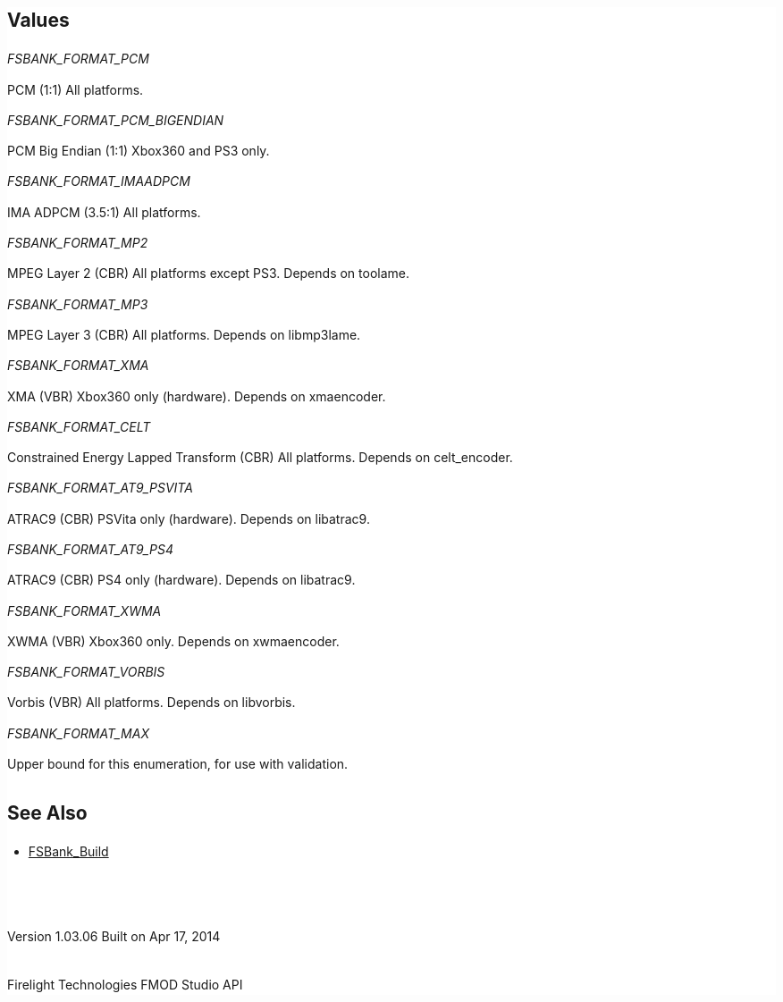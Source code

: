 Values
------

*FSBANK\_FORMAT\_PCM*

PCM (1:1) All platforms.

*FSBANK\_FORMAT\_PCM\_BIGENDIAN*

PCM Big Endian (1:1) Xbox360 and PS3 only.

*FSBANK\_FORMAT\_IMAADPCM*

IMA ADPCM (3.5:1) All platforms.

*FSBANK\_FORMAT\_MP2*

MPEG Layer 2 (CBR) All platforms except PS3. Depends on toolame.

*FSBANK\_FORMAT\_MP3*

MPEG Layer 3 (CBR) All platforms. Depends on libmp3lame.

*FSBANK\_FORMAT\_XMA*

XMA (VBR) Xbox360 only (hardware). Depends on xmaencoder.

*FSBANK\_FORMAT\_CELT*

Constrained Energy Lapped Transform (CBR) All platforms. Depends on
celt\_encoder.

*FSBANK\_FORMAT\_AT9\_PSVITA*

ATRAC9 (CBR) PSVita only (hardware). Depends on libatrac9.

*FSBANK\_FORMAT\_AT9\_PS4*

ATRAC9 (CBR) PS4 only (hardware). Depends on libatrac9.

*FSBANK\_FORMAT\_XWMA*

XWMA (VBR) Xbox360 only. Depends on xwmaencoder.

*FSBANK\_FORMAT\_VORBIS*

Vorbis (VBR) All platforms. Depends on libvorbis.

*FSBANK\_FORMAT\_MAX*

Upper bound for this enumeration, for use with validation.

See Also
--------

-   [FSBank\_Build][]

\
\
\
 Version 1.03.06 Built on Apr 17, 2014

\
 Firelight Technologies FMOD Studio API


  [Functions]: generated/fsbank_api_functions.html
  [Callbacks]: generated/fsbank_api_callbacks.html
  [Structures]: generated/fsbank_api_structures.html
  [Defines]: generated/fsbank_api_defines.html
  [Enumerations]: generated/fsbank_api_enumerations.html
  [FSBANK\_MEMORY\_ALLOC\_CALLBACK]: generated/FSBANK_MEMORY_ALLOC_CALLBACK.html
  [FSBANK\_MEMORY\_FREE\_CALLBACK]: generated/FSBANK_MEMORY_FREE_CALLBACK.html
  [FSBANK\_MEMORY\_REALLOC\_CALLBACK]: generated/FSBANK_MEMORY_REALLOC_CALLBACK.html
  [FSBANK\_BUILDFLAGS]: generated/FSBANK_BUILDFLAGS.html
  [FSBANK\_INITFLAGS]: generated/FSBANK_INITFLAGS.html
  [FSBANK\_FORMAT]: generated/FSBANK_FORMAT.html
  [FSBANK\_FSBVERSION]: generated/FSBANK_FSBVERSION.html
  [FSBANK\_RESULT]: generated/FSBANK_RESULT.html
  [FSBANK\_SPEAKERMAP]: generated/FSBANK_SPEAKERMAP.html
  [FSBANK\_STATE]: generated/FSBANK_STATE.html
  [FSBank\_Build]: generated/FSBank_Build.html
  [FSBank\_BuildCancel]: generated/FSBank_BuildCancel.html
  [FSBank\_FetchNextProgressItem]: generated/FSBank_FetchNextProgressItem.html
  [FSBank\_Init]: generated/FSBank_Init.html
  [FSBank\_MemoryGetStats]: generated/FSBank_MemoryGetStats.html
  [FSBank\_MemoryInit]: generated/FSBank_MemoryInit.html
  [FSBank\_Release]: generated/FSBank_Release.html
  [FSBank\_ReleaseProgressItem]: generated/FSBank_ReleaseProgressItem.html
  [FSBANK\_PROGRESSITEM]: generated/FSBANK_PROGRESSITEM.html
  [FSBANK\_STATEDATA\_FAILED]: generated/FSBANK_STATEDATA_FAILED.html
  [FSBANK\_STATEDATA\_WARNING]: generated/FSBANK_STATEDATA_WARNING.html
  [FSBANK\_SUBSOUND]: generated/FSBANK_SUBSOUND.html
  [FSBANK\_OK]: generated/fsbank_result.html
  [FMOD\_OPENMEMORY\_POINT]: generated/FMOD_MODE.html
  [C++ interfaces]: generated/lowlevel_api_interfaces.html
  [1]: generated/lowlevel_api_functions.html
  [2]: generated/lowlevel_api_callbacks.html
  [3]: generated/lowlevel_api_structures.html
  [4]: generated/lowlevel_api_defines.html
  [5]: generated/lowlevel_api_enumerations.html
  [FMOD\_3D\_ROLLOFF\_CALLBACK]: FMOD_3D_ROLLOFF_CALLBACK.html
  [FMOD\_CHANNELCONTROL\_CALLBACK]: generated/FMOD_CHANNELCONTROL_CALLBACK.html
  [FMOD\_CODEC\_CLOSE\_CALLBACK]: generated/FMOD_CODEC_CLOSE_CALLBACK.html
  [FMOD\_CODEC\_GETLENGTH\_CALLBACK]: generated/FMOD_CODEC_GETLENGTH_CALLBACK.html
  [FMOD\_CODEC\_GETPOSITION\_CALLBACK]: generated/FMOD_CODEC_GETPOSITION_CALLBACK.html
  [FMOD\_CODEC\_METADATA\_CALLBACK]: generated/FMOD_CODEC_METADATA_CALLBACK.html
  [FMOD\_CODEC\_OPEN\_CALLBACK]: generated/FMOD_CODEC_OPEN_CALLBACK.html
  [FMOD\_CODEC\_READ\_CALLBACK]: generated/FMOD_CODEC_READ_CALLBACK.html
  [FMOD\_CODEC\_SETPOSITION\_CALLBACK]: generated/FMOD_CODEC_SETPOSITION_CALLBACK.html
  [FMOD\_CODEC\_SOUNDCREATE\_CALLBACK]: generated/FMOD_CODEC_SOUNDCREATE_CALLBACK.html
  [FMOD\_DSP\_CREATE\_CALLBACK]: generated/FMOD_DSP_CREATE_CALLBACK.html
  [FMOD\_DSP\_DIALOG\_CALLBACK]: generated/FMOD_DSP_DIALOG_CALLBACK.html
  [FMOD\_DSP\_GETPARAM\_BOOL\_CALLBACK]: generated/FMOD_DSP_GETPARAM_BOOL_CALLBACK.html
  [FMOD\_DSP\_GETPARAM\_DATA\_CALLBACK]: generated/FMOD_DSP_GETPARAM_DATA_CALLBACK.html
  [FMOD\_DSP\_GETPARAM\_FLOAT\_CALLBACK]: generated/FMOD_DSP_GETPARAM_FLOAT_CALLBACK.html
  [FMOD\_DSP\_GETPARAM\_INT\_CALLBACK]: generated/FMOD_DSP_GETPARAM_INT_CALLBACK.html
  [FMOD\_DSP\_PROCESS\_CALLBACK]: generated/FMOD_DSP_PROCESS_CALLBACK.html
  [FMOD\_DSP\_READ\_CALLBACK]: generated/FMOD_DSP_READ_CALLBACK.html
  [FMOD\_DSP\_RELEASE\_CALLBACK]: generated/FMOD_DSP_RELEASE_CALLBACK.html
  [FMOD\_DSP\_RESET\_CALLBACK]: generated/FMOD_DSP_RESET_CALLBACK.html
  [FMOD\_DSP\_SETPARAM\_BOOL\_CALLBACK]: generated/FMOD_DSP_SETPARAM_BOOL_CALLBACK.html
  [FMOD\_DSP\_SETPARAM\_DATA\_CALLBACK]: generated/FMOD_DSP_SETPARAM_DATA_CALLBACK.html
  [FMOD\_DSP\_SETPARAM\_FLOAT\_CALLBACK]: generated/FMOD_DSP_SETPARAM_FLOAT_CALLBACK.html
  [FMOD\_DSP\_SETPARAM\_INT\_CALLBACK]: generated/FMOD_DSP_SETPARAM_INT_CALLBACK.html
  [FMOD\_DSP\_SETPOSITION\_CALLBACK]: generated/FMOD_DSP_SETPOSITION_CALLBACK.html
  [FMOD\_DSP\_SHOULDIPROCESS\_CALLBACK]: generated/FMOD_DSP_SHOULDIPROCESS_CALLBACK.html
  [FMOD\_FILE\_ASYNCCANCEL\_CALLBACK]: generated/FMOD_FILE_ASYNCCANCEL_CALLBACK.html
  [FMOD\_FILE\_ASYNCREAD\_CALLBACK]: generated/FMOD_FILE_ASYNCREAD_CALLBACK.html
  [FMOD\_FILE\_CLOSE\_CALLBACK]: generated/FMOD_FILE_CLOSE_CALLBACK.html
  [FMOD\_FILE\_OPEN\_CALLBACK]: generated/FMOD_FILE_OPEN_CALLBACK.html
  [FMOD\_FILE\_READ\_CALLBACK]: generated/FMOD_FILE_READ_CALLBACK.html
  [FMOD\_FILE\_SEEK\_CALLBACK]: generated/FMOD_FILE_SEEK_CALLBACK.html
  [FMOD\_MEMORY\_ALLOC\_CALLBACK]: generated/FMOD_MEMORY_ALLOC_CALLBACK.html
  [FMOD\_MEMORY\_FREE\_CALLBACK]: generated/FMOD_MEMORY_FREE_CALLBACK.html
  [FMOD\_MEMORY\_REALLOC\_CALLBACK]: generated/FMOD_MEMORY_REALLOC_CALLBACK.html
  [FMOD\_OUTPUT\_CLOSE\_CALLBACK]: generated/FMOD_OUTPUT_CLOSE_CALLBACK.html
  [FMOD\_OUTPUT\_GETDRIVERINFO\_CALLBACK]: generated/FMOD_OUTPUT_GETDRIVERINFO_CALLBACK.html
  [FMOD\_OUTPUT\_GETHANDLE\_CALLBACK]: generated/FMOD_OUTPUT_GETHANDLE_CALLBACK.html
  [FMOD\_OUTPUT\_GETNUMDRIVERS\_CALLBACK]: generated/FMOD_OUTPUT_GETNUMDRIVERS_CALLBACK.html
  [FMOD\_OUTPUT\_GETPOSITION\_CALLBACK]: generated/FMOD_OUTPUT_GETPOSITION_CALLBACK.html
  [FMOD\_OUTPUT\_INIT\_CALLBACK]: generated/FMOD_OUTPUT_INIT_CALLBACK.html
  [FMOD\_OUTPUT\_LOCK\_CALLBACK]: generated/FMOD_OUTPUT_LOCK_CALLBACK.html
  [FMOD\_OUTPUT\_READFROMMIXER]: generated/FMOD_OUTPUT_READFROMMIXER.html
  [FMOD\_OUTPUT\_UNLOCK\_CALLBACK]: generated/FMOD_OUTPUT_UNLOCK_CALLBACK.html
  [FMOD\_OUTPUT\_UPDATE\_CALLBACK]: generated/FMOD_OUTPUT_UPDATE_CALLBACK.html
  [FMOD\_SOUND\_NONBLOCK\_CALLBACK]: generated/FMOD_SOUND_NONBLOCK_CALLBACK.html
  [FMOD\_SOUND\_PCMREAD\_CALLBACK]: generated/FMOD_SOUND_PCMREAD_CALLBACK.html
  [FMOD\_SOUND\_PCMSETPOS\_CALLBACK]: generated/FMOD_SOUND_PCMSETPOS_CALLBACK.html
  [FMOD\_SYSTEM\_CALLBACK]: generated/FMOD_SYSTEM_CALLBACK.html
  [Channel::addDSP]: generated/FMOD_Channel_AddDSP.html
  [Channel::addFadePoint]: generated/FMOD_Channel_AddFadePoint.html
  [Channel::get3DAttributes]: FMOD_Channel_Get3DAttributes.html
  [Channel::get3DConeOrientation]: FMOD_Channel_Get3DConeOrientation.html
  [Channel::get3DConeSettings]: FMOD_Channel_Get3DConeSettings.html
  [Channel::get3DCustomRolloff]: FMOD_Channel_Get3DCustomRolloff.html
  [Channel::get3DDistanceFilter]: FMOD_Channel_Get3DDistanceFilter.html
  [Channel::get3DDopplerLevel]: FMOD_Channel_Get3DDopplerLevel.html
  [Channel::get3DLevel]: FMOD_Channel_Get3DLevel.html
  [Channel::get3DMinMaxDistance]: FMOD_Channel_Get3DMinMaxDistance.html
  [Channel::get3DOcclusion]: FMOD_Channel_Get3DOcclusion.html
  [Channel::get3DSpread]: FMOD_Channel_Get3DSpread.html
  [Channel::getAudibility]: generated/FMOD_Channel_GetAudibility.html
  [Channel::getChannelGroup]: generated/FMOD_Channel_GetChannelGroup.html
  [Channel::getCurrentSound]: generated/FMOD_Channel_GetCurrentSound.html
  [Channel::getDSP]: generated/FMOD_Channel_GetDSP.html
  [Channel::getDSPClock]: generated/FMOD_Channel_GetDSPClock.html
  [Channel::getDelay]: generated/FMOD_Channel_GetDelay.html
  [Channel::getFadePoints]: generated/FMOD_Channel_GetFadePoints.html
  [Channel::getFrequency]: generated/FMOD_Channel_GetFrequency.html
  [Channel::getIndex]: generated/FMOD_Channel_GetIndex.html
  [Channel::getLoopCount]: generated/FMOD_Channel_GetLoopCount.html
  [Channel::getLoopPoints]: generated/FMOD_Channel_GetLoopPoints.html
  [Channel::getLowPassGain]: generated/FMOD_Channel_GetLowPassGain.html
  [Channel::getMixMatrix]: generated/FMOD_Channel_GetMixMatrix.html
  [Channel::getMode]: generated/FMOD_Channel_GetMode.html
  [Channel::getMute]: generated/FMOD_Channel_GetMute.html
  [Channel::getNumDSPs]: generated/FMOD_Channel_GetNumDSPs.html
  [Channel::getPaused]: generated/FMOD_Channel_GetPaused.html
  [Channel::getPitch]: generated/FMOD_Channel_GetPitch.html
  [Channel::getPosition]: generated/FMOD_Channel_GetPosition.html
  [Channel::getPriority]: generated/FMOD_Channel_GetPriority.html
  [Channel::getReverbProperties]: generated/FMOD_Channel_GetReverbProperties.html
  [Channel::getSystemObject]: generated/FMOD_Channel_GetSystemObject.html
  [Channel::getUserData]: generated/FMOD_Channel_GetUserData.html
  [Channel::getVolume]: generated/FMOD_Channel_GetVolume.html
  [Channel::getVolumeRamp]: generated/FMOD_Channel_GetVolumeRamp.html
  [Channel::isPlaying]: generated/FMOD_Channel_IsPlaying.html
  [Channel::isVirtual]: generated/FMOD_Channel_IsVirtual.html
  [Channel::removeDSP]: generated/FMOD_Channel_RemoveDSP.html
  [Channel::removeFadePoints]: generated/FMOD_Channel_RemoveFadePoints.html
  [Channel::set3DAttributes]: FMOD_Channel_Set3DAttributes.html
  [Channel::set3DConeOrientation]: FMOD_Channel_Set3DConeOrientation.html
  [Channel::set3DConeSettings]: FMOD_Channel_Set3DConeSettings.html
  [Channel::set3DCustomRolloff]: FMOD_Channel_Set3DCustomRolloff.html
  [Channel::set3DDistanceFilter]: FMOD_Channel_Set3DDistanceFilter.html
  [Channel::set3DDopplerLevel]: FMOD_Channel_Set3DDopplerLevel.html
  [Channel::set3DLevel]: FMOD_Channel_Set3DLevel.html
  [Channel::set3DMinMaxDistance]: FMOD_Channel_Set3DMinMaxDistance.html
  [Channel::set3DOcclusion]: FMOD_Channel_Set3DOcclusion.html
  [Channel::set3DSpread]: FMOD_Channel_Set3DSpread.html
  [Channel::setCallback]: generated/FMOD_Channel_SetCallback.html
  [Channel::setChannelGroup]: generated/FMOD_Channel_SetChannelGroup.html
  [Channel::setDelay]: generated/FMOD_Channel_SetDelay.html
  [Channel::setFrequency]: generated/FMOD_Channel_SetFrequency.html
  [Channel::setLoopCount]: generated/FMOD_Channel_SetLoopCount.html
  [Channel::setLoopPoints]: generated/FMOD_Channel_SetLoopPoints.html
  [Channel::setLowPassGain]: generated/FMOD_Channel_SetLowPassGain.html
  [Channel::setMixLevelsInput]: generated/FMOD_Channel_SetMixLevelsInput.html
  [Channel::setMixLevelsOutput]: generated/FMOD_Channel_SetMixLevelsOutput.html
  [Channel::setMixMatrix]: generated/FMOD_Channel_SetMixMatrix.html
  [Channel::setMode]: generated/FMOD_Channel_SetMode.html
  [Channel::setMute]: generated/FMOD_Channel_SetMute.html
  [Channel::setPan]: generated/FMOD_Channel_SetPan.html
  [Channel::setPaused]: generated/FMOD_Channel_SetPaused.html
  [Channel::setPitch]: generated/FMOD_Channel_SetPitch.html
  [Channel::setPosition]: generated/FMOD_Channel_SetPosition.html
  [Channel::setPriority]: generated/FMOD_Channel_SetPriority.html
  [Channel::setReverbProperties]: generated/FMOD_Channel_SetReverbProperties.html
  [Channel::setUserData]: generated/FMOD_Channel_SetUserData.html
  [Channel::setVolume]: generated/FMOD_Channel_SetVolume.html
  [Channel::setVolumeRamp]: generated/FMOD_Channel_SetVolumeRamp.html
  [Channel::stop]: generated/FMOD_Channel_Stop.html
  [ChannelControl::addDSP]: generated/FMOD_ChannelControl_AddDSP.html
  [ChannelControl::addFadePoint]: generated/FMOD_ChannelControl_AddFadePoint.html
  [ChannelControl::get3DAttributes]: FMOD_ChannelControl_Get3DAttributes.html
  [ChannelControl::get3DConeOrientation]: FMOD_ChannelControl_Get3DConeOrientation.html
  [ChannelControl::get3DConeSettings]: FMOD_ChannelControl_Get3DConeSettings.html
  [ChannelControl::get3DCustomRolloff]: FMOD_ChannelControl_Get3DCustomRolloff.html
  [ChannelControl::get3DDistanceFilter]: FMOD_ChannelControl_Get3DDistanceFilter.html
  [ChannelControl::get3DDopplerLevel]: FMOD_ChannelControl_Get3DDopplerLevel.html
  [ChannelControl::get3DLevel]: FMOD_ChannelControl_Get3DLevel.html
  [ChannelControl::get3DMinMaxDistance]: FMOD_ChannelControl_Get3DMinMaxDistance.html
  [ChannelControl::get3DOcclusion]: FMOD_ChannelControl_Get3DOcclusion.html
  [ChannelControl::get3DSpread]: FMOD_ChannelControl_Get3DSpread.html
  [ChannelControl::getAudibility]: generated/FMOD_ChannelControl_GetAudibility.html
  [ChannelControl::getDSP]: generated/FMOD_ChannelControl_GetDSP.html
  [ChannelControl::getDSPClock]: generated/FMOD_ChannelControl_GetDSPClock.html
  [ChannelControl::getDelay]: generated/FMOD_ChannelControl_GetDelay.html
  [ChannelControl::getFadePoints]: generated/FMOD_ChannelControl_GetFadePoints.html
  [ChannelControl::getLowPassGain]: generated/FMOD_ChannelControl_GetLowPassGain.html
  [ChannelControl::getMixMatrix]: generated/FMOD_ChannelControl_GetMixMatrix.html
  [ChannelControl::getMute]: generated/FMOD_ChannelControl_GetMute.html
  [ChannelControl::getNumDSPs]: generated/FMOD_ChannelControl_GetNumDSPs.html
  [ChannelControl::getPaused]: generated/FMOD_ChannelControl_GetPaused.html
  [ChannelControl::getPitch]: generated/FMOD_ChannelControl_GetPitch.html
  [ChannelControl::getReverbProperties]: generated/FMOD_ChannelControl_GetReverbProperties.html
  [ChannelControl::getSystemObject]: generated/FMOD_ChannelControl_GetSystemObject.html
  [ChannelControl::getUserData]: generated/FMOD_ChannelControl_GetUserData.html
  [ChannelControl::getVolume]: generated/FMOD_ChannelControl_GetVolume.html
  [ChannelControl::getVolumeRamp]: generated/FMOD_ChannelControl_GetVolumeRamp.html
  [ChannelControl::isPlaying]: generated/FMOD_ChannelControl_IsPlaying.html
  [ChannelControl::removeDSP]: generated/FMOD_ChannelControl_RemoveDSP.html
  [ChannelControl::removeFadePoints]: generated/FMOD_ChannelControl_RemoveFadePoints.html
  [ChannelControl::set3DAttributes]: FMOD_ChannelControl_Set3DAttributes.html
  [ChannelControl::set3DConeOrientation]: FMOD_ChannelControl_Set3DConeOrientation.html
  [ChannelControl::set3DConeSettings]: FMOD_ChannelControl_Set3DConeSettings.html
  [ChannelControl::set3DCustomRolloff]: FMOD_ChannelControl_Set3DCustomRolloff.html
  [ChannelControl::set3DDistanceFilter]: FMOD_ChannelControl_Set3DDistanceFilter.html
  [ChannelControl::set3DDopplerLevel]: FMOD_ChannelControl_Set3DDopplerLevel.html
  [ChannelControl::set3DLevel]: FMOD_ChannelControl_Set3DLevel.html
  [ChannelControl::set3DMinMaxDistance]: FMOD_ChannelControl_Set3DMinMaxDistance.html
  [ChannelControl::set3DOcclusion]: FMOD_ChannelControl_Set3DOcclusion.html
  [ChannelControl::set3DSpread]: FMOD_ChannelControl_Set3DSpread.html
  [ChannelControl::setCallback]: generated/FMOD_ChannelControl_SetCallback.html
  [ChannelControl::setDelay]: generated/FMOD_ChannelControl_SetDelay.html
  [ChannelControl::setLowPassGain]: generated/FMOD_ChannelControl_SetLowPassGain.html
  [ChannelControl::setMixLevelsInput]: generated/FMOD_ChannelControl_SetMixLevelsInput.html
  [ChannelControl::setMixLevelsOutput]: generated/FMOD_ChannelControl_SetMixLevelsOutput.html
  [ChannelControl::setMixMatrix]: generated/FMOD_ChannelControl_SetMixMatrix.html
  [ChannelControl::setMute]: generated/FMOD_ChannelControl_SetMute.html
  [ChannelControl::setPan]: generated/FMOD_ChannelControl_SetPan.html
  [ChannelControl::setPaused]: generated/FMOD_ChannelControl_SetPaused.html
  [ChannelControl::setPitch]: generated/FMOD_ChannelControl_SetPitch.html
  [ChannelControl::setReverbProperties]: generated/FMOD_ChannelControl_SetReverbProperties.html
  [ChannelControl::setUserData]: generated/FMOD_ChannelControl_SetUserData.html
  [ChannelControl::setVolume]: generated/FMOD_ChannelControl_SetVolume.html
  [ChannelControl::setVolumeRamp]: generated/FMOD_ChannelControl_SetVolumeRamp.html
  [ChannelControl::stop]: generated/FMOD_ChannelControl_Stop.html
  [ChannelGroup::addDSP]: generated/FMOD_ChannelGroup_AddDSP.html
  [ChannelGroup::addFadePoint]: generated/FMOD_ChannelGroup_AddFadePoint.html
  [ChannelGroup::addGroup]: generated/FMOD_ChannelGroup_AddGroup.html
  [ChannelGroup::get3DAttributes]: FMOD_ChannelGroup_Get3DAttributes.html
  [ChannelGroup::get3DConeOrientation]: FMOD_ChannelGroup_Get3DConeOrientation.html
  [ChannelGroup::get3DConeSettings]: FMOD_ChannelGroup_Get3DConeSettings.html
  [ChannelGroup::get3DCustomRolloff]: FMOD_ChannelGroup_Get3DCustomRolloff.html
  [ChannelGroup::get3DDistanceFilter]: FMOD_ChannelGroup_Get3DDistanceFilter.html
  [ChannelGroup::get3DDopplerLevel]: FMOD_ChannelGroup_Get3DDopplerLevel.html
  [ChannelGroup::get3DLevel]: FMOD_ChannelGroup_Get3DLevel.html
  [ChannelGroup::get3DMinMaxDistance]: FMOD_ChannelGroup_Get3DMinMaxDistance.html
  [ChannelGroup::get3DOcclusion]: FMOD_ChannelGroup_Get3DOcclusion.html
  [ChannelGroup::get3DSpread]: FMOD_ChannelGroup_Get3DSpread.html
  [ChannelGroup::getAudibility]: generated/FMOD_ChannelGroup_GetAudibility.html
  [ChannelGroup::getChannel]: generated/FMOD_ChannelGroup_GetChannel.html
  [ChannelGroup::getDSP]: generated/FMOD_ChannelGroup_GetDSP.html
  [ChannelGroup::getDSPClock]: generated/FMOD_ChannelGroup_GetDSPClock.html
  [ChannelGroup::getDSPIndex]: generated/FMOD_ChannelGroup_GetDSPIndex.html
  [ChannelGroup::getDelay]: generated/FMOD_ChannelGroup_GetDelay.html
  [ChannelGroup::getFadePoints]: generated/FMOD_ChannelGroup_GetFadePoints.html
  [ChannelGroup::getGroup]: generated/FMOD_ChannelGroup_GetGroup.html
  [ChannelGroup::getLowPassGain]: generated/FMOD_ChannelGroup_GetLowPassGain.html
  [ChannelGroup::getMixMatrix]: generated/FMOD_ChannelGroup_GetMixMatrix.html
  [ChannelGroup::getMute]: generated/FMOD_ChannelGroup_GetMute.html
  [ChannelGroup::getName]: generated/FMOD_ChannelGroup_GetName.html
  [ChannelGroup::getNumChannels]: generated/FMOD_ChannelGroup_GetNumChannels.html
  [ChannelGroup::getNumDSPs]: generated/FMOD_ChannelGroup_GetNumDSPs.html
  [ChannelGroup::getNumGroups]: generated/FMOD_ChannelGroup_GetNumGroups.html
  [ChannelGroup::getParentGroup]: generated/FMOD_ChannelGroup_GetParentGroup.html
  [ChannelGroup::getPaused]: generated/FMOD_ChannelGroup_GetPaused.html
  [ChannelGroup::getPitch]: generated/FMOD_ChannelGroup_GetPitch.html
  [ChannelGroup::getReverbProperties]: generated/FMOD_ChannelGroup_GetReverbProperties.html
  [ChannelGroup::getSystemObject]: generated/FMOD_ChannelGroup_GetSystemObject.html
  [ChannelGroup::getUserData]: generated/FMOD_ChannelGroup_GetUserData.html
  [ChannelGroup::getVolume]: generated/FMOD_ChannelGroup_GetVolume.html
  [ChannelGroup::getVolumeRamp]: generated/FMOD_ChannelGroup_GetVolumeRamp.html
  [ChannelGroup::isPlaying]: generated/FMOD_ChannelGroup_IsPlaying.html
  [ChannelGroup::release]: generated/FMOD_ChannelGroup_Release.html
  [ChannelGroup::removeDSP]: generated/FMOD_ChannelGroup_RemoveDSP.html
  [ChannelGroup::removeFadePoints]: generated/FMOD_ChannelGroup_RemoveFadePoints.html
  [ChannelGroup::set3DAttributes]: FMOD_ChannelGroup_Set3DAttributes.html
  [ChannelGroup::set3DConeOrientation]: FMOD_ChannelGroup_Set3DConeOrientation.html
  [ChannelGroup::set3DConeSettings]: FMOD_ChannelGroup_Set3DConeSettings.html
  [ChannelGroup::set3DCustomRolloff]: FMOD_ChannelGroup_Set3DCustomRolloff.html
  [ChannelGroup::set3DDistanceFilter]: FMOD_ChannelGroup_Set3DDistanceFilter.html
  [ChannelGroup::set3DDopplerLevel]: FMOD_ChannelGroup_Set3DDopplerLevel.html
  [ChannelGroup::set3DLevel]: FMOD_ChannelGroup_Set3DLevel.html
  [ChannelGroup::set3DMinMaxDistance]: FMOD_ChannelGroup_Set3DMinMaxDistance.html
  [ChannelGroup::set3DOcclusion]: FMOD_ChannelGroup_Set3DOcclusion.html
  [ChannelGroup::set3DSpread]: FMOD_ChannelGroup_Set3DSpread.html
  [ChannelGroup::setCallback]: generated/FMOD_ChannelGroup_SetCallback.html
  [ChannelGroup::setDSPIndex]: generated/FMOD_ChannelGroup_SetDSPIndex.html
  [ChannelGroup::setDelay]: generated/FMOD_ChannelGroup_SetDelay.html
  [ChannelGroup::setLowPassGain]: generated/FMOD_ChannelGroup_SetLowPassGain.html
  [ChannelGroup::setMixLevelsInput]: generated/FMOD_ChannelGroup_SetMixLevelsInput.html
  [ChannelGroup::setMixLevelsOutput]: generated/FMOD_ChannelGroup_SetMixLevelsOutput.html
  [ChannelGroup::setMixMatrix]: generated/FMOD_ChannelGroup_SetMixMatrix.html
  [ChannelGroup::setMute]: generated/FMOD_ChannelGroup_SetMute.html
  [ChannelGroup::setPan]: generated/FMOD_ChannelGroup_SetPan.html
  [ChannelGroup::setPaused]: generated/FMOD_ChannelGroup_SetPaused.html
  [ChannelGroup::setPitch]: generated/FMOD_ChannelGroup_SetPitch.html
  [ChannelGroup::setReverbProperties]: generated/FMOD_ChannelGroup_SetReverbProperties.html
  [ChannelGroup::setUserData]: generated/FMOD_ChannelGroup_SetUserData.html
  [ChannelGroup::setVolume]: generated/FMOD_ChannelGroup_SetVolume.html
  [ChannelGroup::setVolumeRamp]: generated/FMOD_ChannelGroup_SetVolumeRamp.html
  [ChannelGroup::stop]: generated/FMOD_ChannelGroup_Stop.html
  [FMOD\_CHANNELMASK]: generated/FMOD_CHANNELMASK.html
  [FMOD\_CODEC\_WAVEFORMAT\_VERSION]: generated/FMOD_CODEC_WAVEFORMAT_VERSION.html
  [FMOD\_DEBUGLEVEL]: generated/FMOD_DEBUGLEVEL.html
  [FMOD\_INITFLAGS]: generated/FMOD_INITFLAGS.html
  [FMOD\_MEMORY\_TYPE]: generated/FMOD_MEMORY_TYPE.html
  [FMOD\_PORT\_INDEX]: generated/FMOD_PORT_INDEX.html
  [FMOD\_REVERB\_PRESETS]: generated/FMOD_REVERB_PRESETS.html
  [FMOD\_SYSTEM\_CALLBACK\_TYPE]: generated/FMOD_SYSTEM_CALLBACK_TYPE.html
  [FMOD\_TIMEUNIT]: generated/FMOD_TIMEUNIT.html
  [DSP::addInput]: generated/FMOD_DSP_AddInput.html
  [DSP::disconnectAll]: generated/FMOD_DSP_DisconnectAll.html
  [DSP::disconnectFrom]: generated/FMOD_DSP_DisconnectFrom.html
  [DSP::getActive]: generated/FMOD_DSP_GetActive.html
  [DSP::getBypass]: generated/FMOD_DSP_GetBypass.html
  [DSP::getChannelFormat]: generated/FMOD_DSP_GetChannelFormat.html
  [DSP::getDataParameterIndex]: generated/FMOD_DSP_GetDataParameterIndex.html
  [DSP::getIdle]: generated/FMOD_DSP_GetIdle.html
  [DSP::getInfo]: generated/FMOD_DSP_GetInfo.html
  [DSP::getInput]: generated/FMOD_DSP_GetInput.html
  [DSP::getMeteringEnabled]: generated/FMOD_DSP_GetMeteringEnabled.html
  [DSP::getMeteringInfo]: generated/FMOD_DSP_GetMeteringInfo.html
  [DSP::getNumInputs]: generated/FMOD_DSP_GetNumInputs.html
  [DSP::getNumOutputs]: generated/FMOD_DSP_GetNumOutputs.html
  [DSP::getNumParameters]: generated/FMOD_DSP_GetNumParameters.html
  [DSP::getOutput]: generated/FMOD_DSP_GetOutput.html
  [DSP::getOutputChannelFormat]: generated/FMOD_DSP_GetOutputChannelFormat.html
  [DSP::getParameterBool]: generated/FMOD_DSP_GetParameterBool.html
  [DSP::getParameterData]: generated/FMOD_DSP_GetParameterData.html
  [DSP::getParameterFloat]: generated/FMOD_DSP_GetParameterFloat.html
  [DSP::getParameterInfo]: generated/FMOD_DSP_GetParameterInfo.html
  [DSP::getParameterInt]: generated/FMOD_DSP_GetParameterInt.html
  [DSP::getSystemObject]: generated/FMOD_DSP_GetSystemObject.html
  [DSP::getType]: generated/FMOD_DSP_GetType.html
  [DSP::getUserData]: generated/FMOD_DSP_GetUserData.html
  [DSP::release]: generated/FMOD_DSP_Release.html
  [DSP::reset]: generated/FMOD_DSP_Reset.html
  [DSP::setActive]: generated/FMOD_DSP_SetActive.html
  [DSP::setBypass]: generated/FMOD_DSP_SetBypass.html
  [DSP::setChannelFormat]: generated/FMOD_DSP_SetChannelFormat.html
  [DSP::setMeteringEnabled]: generated/FMOD_DSP_SetMeteringEnabled.html
  [DSP::setParameterBool]: generated/FMOD_DSP_SetParameterBool.html
  [DSP::setParameterData]: generated/FMOD_DSP_SetParameterData.html
  [DSP::setParameterFloat]: generated/FMOD_DSP_SetParameterFloat.html
  [DSP::setParameterInt]: generated/FMOD_DSP_SetParameterInt.html
  [DSP::setUserData]: generated/FMOD_DSP_SetUserData.html
  [DSP::showConfigDialog]: generated/FMOD_DSP_ShowConfigDialog.html
  [DSPConnection::getInput]: generated/FMOD_DSPConnection_GetInput.html
  [DSPConnection::getMix]: generated/FMOD_DSPConnection_GetMix.html
  [DSPConnection::getMixMatrix]: generated/FMOD_DSPConnection_GetMixMatrix.html
  [DSPConnection::getOutput]: generated/FMOD_DSPConnection_GetOutput.html
  [DSPConnection::getType]: generated/FMOD_DSPConnection_GetType.html
  [DSPConnection::getUserData]: generated/FMOD_DSPConnection_GetUserData.html
  [DSPConnection::setMix]: generated/FMOD_DSPConnection_SetMix.html
  [DSPConnection::setMixMatrix]: generated/FMOD_DSPConnection_SetMixMatrix.html
  [DSPConnection::setUserData]: generated/FMOD_DSPConnection_SetUserData.html
  [FMOD\_CHANNELCONTROL\_CALLBACK\_TYPE]: generated/FMOD_CHANNELCONTROL_CALLBACK_TYPE.html
  [FMOD\_CHANNELCONTROL\_DSP\_INDEX]: generated/FMOD_CHANNELCONTROL_DSP_INDEX.html
  [FMOD\_CHANNELCONTROL\_TYPE]: generated/FMOD_CHANNELCONTROL_TYPE.html
  [FMOD\_CHANNELORDER]: generated/FMOD_CHANNELORDER.html
  [FMOD\_DSPCONNECTION\_TYPE]: generated/FMOD_DSPCONNECTION_TYPE.html
  [FMOD\_DSP\_CHORUS]: generated/FMOD_DSP_CHORUS.html
  [FMOD\_DSP\_COMPRESSOR]: generated/FMOD_DSP_COMPRESSOR.html
  [FMOD\_DSP\_DELAY]: generated/FMOD_DSP_DELAY.html
  [FMOD\_DSP\_DISTORTION]: generated/FMOD_DSP_DISTORTION.html
  [FMOD\_DSP\_ECHO]: generated/FMOD_DSP_ECHO.html
  [FMOD\_DSP\_ENVELOPEFOLLOWER]: generated/FMOD_DSP_ENVELOPEFOLLOWER.html
  [FMOD\_DSP\_FFT]: generated/FMOD_DSP_FFT.html
  [FMOD\_DSP\_FFT\_WINDOW]: generated/FMOD_DSP_FFT_WINDOW.html
  [FMOD\_DSP\_FLANGE]: generated/FMOD_DSP_FLANGE.html
  [FMOD\_DSP\_HIGHPASS]: generated/FMOD_DSP_HIGHPASS.html
  [FMOD\_DSP\_HIGHPASS\_SIMPLE]: generated/FMOD_DSP_HIGHPASS_SIMPLE.html
  [FMOD\_DSP\_ITECHO]: generated/FMOD_DSP_ITECHO.html
  [FMOD\_DSP\_ITLOWPASS]: generated/FMOD_DSP_ITLOWPASS.html
  [FMOD\_DSP\_LIMITER]: generated/FMOD_DSP_LIMITER.html
  [FMOD\_DSP\_LOWPASS]: generated/FMOD_DSP_LOWPASS.html
  [FMOD\_DSP\_LOWPASS\_SIMPLE]: generated/FMOD_DSP_LOWPASS_SIMPLE.html
  [FMOD\_DSP\_NORMALIZE]: generated/FMOD_DSP_NORMALIZE.html
  [FMOD\_DSP\_OSCILLATOR]: generated/FMOD_DSP_OSCILLATOR.html
  [FMOD\_DSP\_PAN]: generated/FMOD_DSP_PAN.html
  [FMOD\_DSP\_PAN\_3D\_EXTENT\_MODE\_TYPE]: FMOD_DSP_PAN_3D_EXTENT_MODE_TYPE.html
  [FMOD\_DSP\_PAN\_3D\_ROLLOFF\_TYPE]: FMOD_DSP_PAN_3D_ROLLOFF_TYPE.html
  [FMOD\_DSP\_PAN\_SURROUND\_FROM\_STEREO\_MODE\_TYPE]: generated/FMOD_DSP_PAN_SURROUND_FROM_STEREO_MODE_TYPE.html
  [FMOD\_DSP\_PARAMEQ]: generated/FMOD_DSP_PARAMEQ.html
  [FMOD\_DSP\_PARAMETER\_DATA\_TYPE]: generated/FMOD_DSP_PARAMETER_DATA_TYPE.html
  [FMOD\_DSP\_PARAMETER\_FLOAT\_MAPPING\_TYPE]: generated/FMOD_DSP_PARAMETER_FLOAT_MAPPING_TYPE.html
  [FMOD\_DSP\_PARAMETER\_TYPE]: generated/FMOD_DSP_PARAMETER_TYPE.html
  [FMOD\_DSP\_PITCHSHIFT]: generated/FMOD_DSP_PITCHSHIFT.html
  [FMOD\_DSP\_PROCESS\_OPERATION]: generated/FMOD_DSP_PROCESS_OPERATION.html
  [FMOD\_DSP\_RESAMPLER]: generated/FMOD_DSP_RESAMPLER.html
  [FMOD\_DSP\_RETURN]: generated/FMOD_DSP_RETURN.html
  [FMOD\_DSP\_SEND]: generated/FMOD_DSP_SEND.html
  [FMOD\_DSP\_SFXREVERB]: generated/FMOD_DSP_SFXREVERB.html
  [FMOD\_DSP\_THREE\_EQ]: generated/FMOD_DSP_THREE_EQ.html
  [FMOD\_DSP\_THREE\_EQ\_CROSSOVERSLOPE\_TYPE]: generated/FMOD_DSP_THREE_EQ_CROSSOVERSLOPE_TYPE.html
  [FMOD\_DSP\_TREMOLO]: generated/FMOD_DSP_TREMOLO.html
  [FMOD\_DSP\_TYPE]: generated/FMOD_DSP_TYPE.html
  [FMOD\_ERRORCALLBACK\_INSTANCETYPE]: generated/FMOD_ERRORCALLBACK_INSTANCETYPE.html
  [FMOD\_OPENSTATE]: generated/FMOD_OPENSTATE.html
  [FMOD\_OUTPUTTYPE]: generated/FMOD_OUTPUTTYPE.html
  [FMOD\_PLUGINTYPE]: generated/FMOD_PLUGINTYPE.html
  [FMOD\_RESULT]: generated/FMOD_RESULT.html
  [FMOD\_SOUNDGROUP\_BEHAVIOR]: generated/FMOD_SOUNDGROUP_BEHAVIOR.html
  [FMOD\_SOUND\_FORMAT]: generated/FMOD_SOUND_FORMAT.html
  [FMOD\_SOUND\_TYPE]: generated/FMOD_SOUND_TYPE.html
  [FMOD\_SPEAKER]: generated/FMOD_SPEAKER.html
  [FMOD\_SPEAKERMODE]: generated/FMOD_SPEAKERMODE.html
  [FMOD\_TAGDATATYPE]: generated/FMOD_TAGDATATYPE.html
  [FMOD\_TAGTYPE]: generated/FMOD_TAGTYPE.html
  [Debug\_GetLevel]: generated/FMOD_Debug_GetLevel.html
  [Debug\_SetLevel]: generated/FMOD_Debug_SetLevel.html
  [File\_GetDiskBusy]: generated/FMOD_File_GetDiskBusy.html
  [File\_SetDiskBusy]: generated/FMOD_File_SetDiskBusy.html
  [Memory\_GetStats]: generated/FMOD_Memory_GetStats.html
  [Memory\_Initialize]: generated/FMOD_Memory_Initialize.html
  [System\_Create]: generated/FMOD_System_Create.html
  [Geometry::addPolygon]: generated/FMOD_Geometry_AddPolygon.html
  [Geometry::getActive]: generated/FMOD_Geometry_GetActive.html
  [Geometry::getMaxPolygons]: generated/FMOD_Geometry_GetMaxPolygons.html
  [Geometry::getNumPolygons]: generated/FMOD_Geometry_GetNumPolygons.html
  [Geometry::getPolygonAttributes]: generated/FMOD_Geometry_GetPolygonAttributes.html
  [Geometry::getPolygonNumVertices]: generated/FMOD_Geometry_GetPolygonNumVertices.html
  [Geometry::getPolygonVertex]: generated/FMOD_Geometry_GetPolygonVertex.html
  [Geometry::getPosition]: generated/FMOD_Geometry_GetPosition.html
  [Geometry::getRotation]: generated/FMOD_Geometry_GetRotation.html
  [Geometry::getScale]: generated/FMOD_Geometry_GetScale.html
  [Geometry::getUserData]: generated/FMOD_Geometry_GetUserData.html
  [Geometry::release]: generated/FMOD_Geometry_Release.html
  [Geometry::save]: generated/FMOD_Geometry_Save.html
  [Geometry::setActive]: generated/FMOD_Geometry_SetActive.html
  [Geometry::setPolygonAttributes]: generated/FMOD_Geometry_SetPolygonAttributes.html
  [Geometry::setPolygonVertex]: generated/FMOD_Geometry_SetPolygonVertex.html
  [Geometry::setPosition]: generated/FMOD_Geometry_SetPosition.html
  [Geometry::setRotation]: generated/FMOD_Geometry_SetRotation.html
  [Geometry::setScale]: generated/FMOD_Geometry_SetScale.html
  [Geometry::setUserData]: generated/FMOD_Geometry_SetUserData.html
  [System]: generated/lowlevel_api_System.html
  [Sound]: generated/lowlevel_api_Sound.html
  [ChannelControl]: generated/lowlevel_api_ChannelControl.html
  [Channel]: generated/lowlevel_api_Channel.html
  [ChannelGroup]: generated/lowlevel_api_ChannelGroup.html
  [SoundGroup]: generated/lowlevel_api_SoundGroup.html
  [DSP]: generated/lowlevel_api_DSP.html
  [DSPConnection]: generated/lowlevel_api_DSPConnection.html
  [Geometry]: generated/lowlevel_api_Geometry.html
  [Reverb3D]: lowlevel_api_Reverb3D.html
  [Reverb3D::get3DAttributes]: FMOD_Reverb3D_Get3DAttributes.html
  [Reverb3D::getActive]: FMOD_Reverb3D_GetActive.html
  [Reverb3D::getProperties]: FMOD_Reverb3D_GetProperties.html
  [Reverb3D::getUserData]: FMOD_Reverb3D_GetUserData.html
  [Reverb3D::release]: FMOD_Reverb3D_Release.html
  [Reverb3D::set3DAttributes]: FMOD_Reverb3D_Set3DAttributes.html
  [Reverb3D::setActive]: FMOD_Reverb3D_SetActive.html
  [Reverb3D::setProperties]: FMOD_Reverb3D_SetProperties.html
  [Reverb3D::setUserData]: FMOD_Reverb3D_SetUserData.html
  [Sound::addSyncPoint]: generated/FMOD_Sound_AddSyncPoint.html
  [Sound::deleteSyncPoint]: generated/FMOD_Sound_DeleteSyncPoint.html
  [Sound::get3DConeSettings]: FMOD_Sound_Get3DConeSettings.html
  [Sound::get3DCustomRolloff]: FMOD_Sound_Get3DCustomRolloff.html
  [Sound::get3DMinMaxDistance]: FMOD_Sound_Get3DMinMaxDistance.html
  [Sound::getDefaults]: generated/FMOD_Sound_GetDefaults.html
  [Sound::getFormat]: generated/FMOD_Sound_GetFormat.html
  [Sound::getLength]: generated/FMOD_Sound_GetLength.html
  [Sound::getLoopCount]: generated/FMOD_Sound_GetLoopCount.html
  [Sound::getLoopPoints]: generated/FMOD_Sound_GetLoopPoints.html
  [Sound::getMode]: generated/FMOD_Sound_GetMode.html
  [Sound::getMusicChannelVolume]: generated/FMOD_Sound_GetMusicChannelVolume.html
  [Sound::getMusicNumChannels]: generated/FMOD_Sound_GetMusicNumChannels.html
  [Sound::getMusicSpeed]: generated/FMOD_Sound_GetMusicSpeed.html
  [Sound::getName]: generated/FMOD_Sound_GetName.html
  [Sound::getNumSubSounds]: generated/FMOD_Sound_GetNumSubSounds.html
  [Sound::getNumSyncPoints]: generated/FMOD_Sound_GetNumSyncPoints.html
  [Sound::getNumTags]: generated/FMOD_Sound_GetNumTags.html
  [Sound::getOpenState]: generated/FMOD_Sound_GetOpenState.html
  [Sound::getSoundGroup]: generated/FMOD_Sound_GetSoundGroup.html
  [Sound::getSubSound]: generated/FMOD_Sound_GetSubSound.html
  [Sound::getSubSoundParent]: generated/FMOD_Sound_GetSubSoundParent.html
  [Sound::getSyncPoint]: generated/FMOD_Sound_GetSyncPoint.html
  [Sound::getSyncPointInfo]: generated/FMOD_Sound_GetSyncPointInfo.html
  [Sound::getSystemObject]: generated/FMOD_Sound_GetSystemObject.html
  [Sound::getTag]: generated/FMOD_Sound_GetTag.html
  [Sound::getUserData]: generated/FMOD_Sound_GetUserData.html
  [Sound::lock]: generated/FMOD_Sound_Lock.html
  [Sound::readData]: generated/FMOD_Sound_ReadData.html
  [Sound::release]: generated/FMOD_Sound_Release.html
  [Sound::seekData]: generated/FMOD_Sound_SeekData.html
  [Sound::set3DConeSettings]: FMOD_Sound_Set3DConeSettings.html
  [Sound::set3DCustomRolloff]: FMOD_Sound_Set3DCustomRolloff.html
  [Sound::set3DMinMaxDistance]: FMOD_Sound_Set3DMinMaxDistance.html
  [Sound::setDefaults]: generated/FMOD_Sound_SetDefaults.html
  [Sound::setLoopCount]: generated/FMOD_Sound_SetLoopCount.html
  [Sound::setLoopPoints]: generated/FMOD_Sound_SetLoopPoints.html
  [Sound::setMode]: generated/FMOD_Sound_SetMode.html
  [Sound::setMusicChannelVolume]: generated/FMOD_Sound_SetMusicChannelVolume.html
  [Sound::setMusicSpeed]: generated/FMOD_Sound_SetMusicSpeed.html
  [Sound::setSoundGroup]: generated/FMOD_Sound_SetSoundGroup.html
  [Sound::setSubSound]: generated/FMOD_Sound_SetSubSound.html
  [Sound::setUserData]: generated/FMOD_Sound_SetUserData.html
  [Sound::unlock]: generated/FMOD_Sound_Unlock.html
  [SoundGroup::getMaxAudible]: generated/FMOD_SoundGroup_GetMaxAudible.html
  [SoundGroup::getMaxAudibleBehavior]: generated/FMOD_SoundGroup_GetMaxAudibleBehavior.html
  [SoundGroup::getMuteFadeSpeed]: generated/FMOD_SoundGroup_GetMuteFadeSpeed.html
  [SoundGroup::getName]: generated/FMOD_SoundGroup_GetName.html
  [SoundGroup::getNumPlaying]: generated/FMOD_SoundGroup_GetNumPlaying.html
  [SoundGroup::getNumSounds]: generated/FMOD_SoundGroup_GetNumSounds.html
  [SoundGroup::getSound]: generated/FMOD_SoundGroup_GetSound.html
  [SoundGroup::getSystemObject]: generated/FMOD_SoundGroup_GetSystemObject.html
  [SoundGroup::getUserData]: generated/FMOD_SoundGroup_GetUserData.html
  [SoundGroup::getVolume]: generated/FMOD_SoundGroup_GetVolume.html
  [SoundGroup::release]: generated/FMOD_SoundGroup_Release.html
  [SoundGroup::setMaxAudible]: generated/FMOD_SoundGroup_SetMaxAudible.html
  [SoundGroup::setMaxAudibleBehavior]: generated/FMOD_SoundGroup_SetMaxAudibleBehavior.html